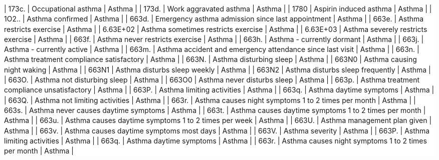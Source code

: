 | 173c.     | Occupational asthma                                                                                                   | Asthma                                    |
| 173d.     | Work aggravated asthma                                                                                                | Asthma                                    |
| 1780      | Aspirin induced asthma                                                                                                | Asthma                                    |
| 1O2..     | Asthma confirmed                                                                                                      | Asthma                                    |
| 663d.     | Emergency asthma admission since last appointment                                                                     | Asthma                                    |
| 663e.     | Asthma restricts exercise                                                                                             | Asthma                                    |
| 6.63E+02  | Asthma sometimes restricts exercise                                                                                   | Asthma                                    |
| 6.63E+03  | Asthma severely restricts exercise                                                                                    | Asthma                                    |
| 663f.     | Asthma never restricts exercise                                                                                       | Asthma                                    |
| 663h.     | Asthma - currently dormant                                                                                            | Asthma                                    |
| 663j.     | Asthma - currently active                                                                                             | Asthma                                    |
| 663m.     | Asthma accident and emergency attendance since last visit                                                             | Asthma                                    |
| 663n.     | Asthma treatment compliance satisfactory                                                                              | Asthma                                    |
| 663N.     | Asthma disturbing sleep                                                                                               | Asthma                                    |
| 663N0     | Asthma causing night waking                                                                                           | Asthma                                    |
| 663N1     | Asthma disturbs sleep weekly                                                                                          | Asthma                                    |
| 663N2     | Asthma disturbs sleep frequently                                                                                      | Asthma                                    |
| 663O.     | Asthma not disturbing sleep                                                                                           | Asthma                                    |
| 663O0     | Asthma never disturbs sleep                                                                                           | Asthma                                    |
| 663p.     | Asthma treatment compliance unsatisfactory                                                                            | Asthma                                    |
| 663P.     | Asthma limiting activities                                                                                            | Asthma                                    |
| 663q.     | Asthma daytime symptoms                                                                                               | Asthma                                    |
| 663Q.     | Asthma not limiting activities                                                                                        | Asthma                                    |
| 663r.     | Asthma causes night symptoms 1 to 2 times per month                                                                   | Asthma                                    |
| 663s.     | Asthma never causes daytime symptoms                                                                                  | Asthma                                    |
| 663t.     | Asthma causes daytime symptoms 1 to 2 times per month                                                                 | Asthma                                    |
| 663u.     | Asthma causes daytime symptoms 1 to 2 times per week                                                                  | Asthma                                    |
| 663U.     | Asthma management plan given                                                                                          | Asthma                                    |
| 663v.     | Asthma causes daytime symptoms most days                                                                              | Asthma                                    |
| 663V.     | Asthma severity                                                                                                       | Asthma                                    |
| 663P.     | Asthma limiting activities                                                                                            | Asthma                                    |
| 663q.     | Asthma daytime symptoms                                                                                               | Asthma                                    |
| 663r.     | Asthma causes night symptoms 1 to 2 times per month                                                                   | Asthma                                    |